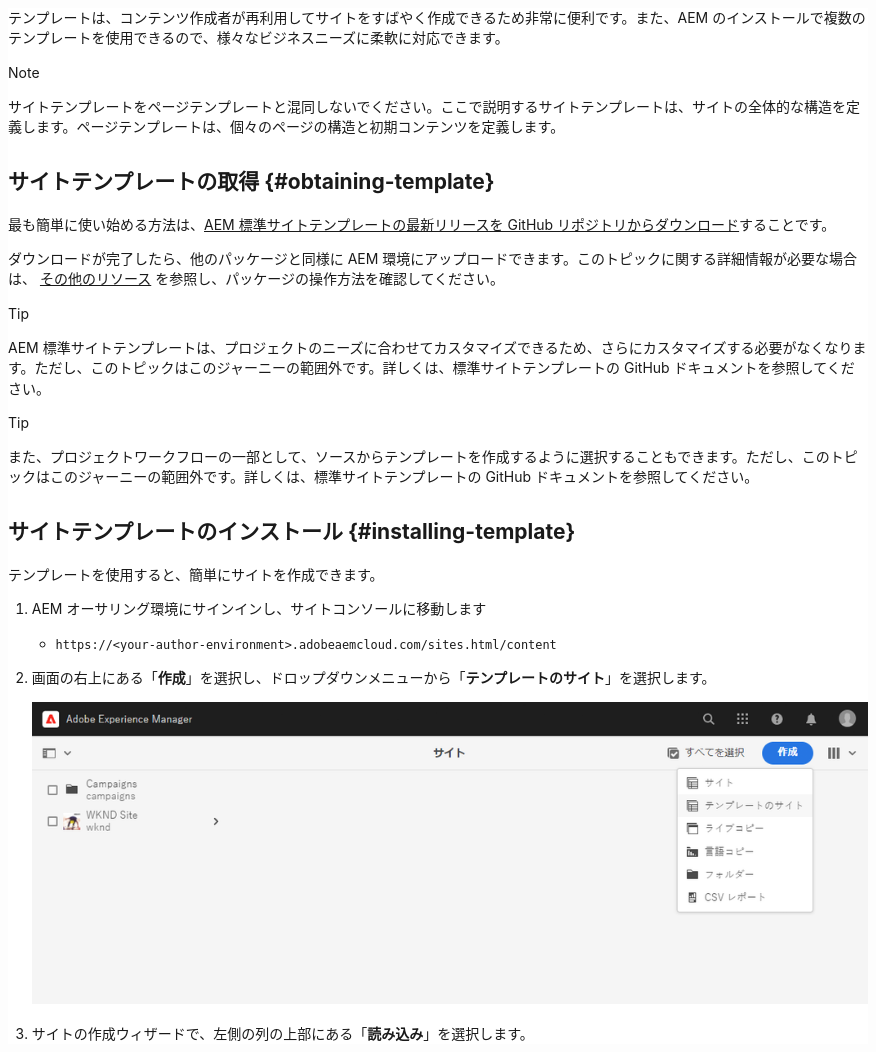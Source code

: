 テンプレートは、コンテンツ作成者が再利用してサイトをすばやく作成できるため非常に便利です。また、AEM のインストールで複数のテンプレートを使用できるので、様々なビジネスニーズに柔軟に対応できます。

>[!NOTE]
>
>サイトテンプレートをページテンプレートと混同しないでください。ここで説明するサイトテンプレートは、サイトの全体的な構造を定義します。ページテンプレートは、個々のページの構造と初期コンテンツを定義します。

## サイトテンプレートの取得 {#obtaining-template}

最も簡単に使い始める方法は、[AEM 標準サイトテンプレートの最新リリースを GitHub リポジトリからダウンロード](https://github.com/adobe/aem-site-template-standard/releases)することです。

ダウンロードが完了したら、他のパッケージと同様に AEM 環境にアップロードできます。このトピックに関する詳細情報が必要な場合は、 [その他のリソース](#additional-resources) を参照し、パッケージの操作方法を確認してください。

>[!TIP]
>
>AEM 標準サイトテンプレートは、プロジェクトのニーズに合わせてカスタマイズできるため、さらにカスタマイズする必要がなくなります。ただし、このトピックはこのジャーニーの範囲外です。詳しくは、標準サイトテンプレートの GitHub ドキュメントを参照してください。

>[!TIP]
>
>また、プロジェクトワークフローの一部として、ソースからテンプレートを作成するように選択することもできます。ただし、このトピックはこのジャーニーの範囲外です。詳しくは、標準サイトテンプレートの GitHub ドキュメントを参照してください。

## サイトテンプレートのインストール {#installing-template}

テンプレートを使用すると、簡単にサイトを作成できます。

1. AEM オーサリング環境にサインインし、サイトコンソールに移動します

   * `https://<your-author-environment>.adobeaemcloud.com/sites.html/content`

1. 画面の右上にある「**作成**」を選択し、ドロップダウンメニューから「**テンプレートのサイト**」を選択します。

   ![テンプレートからの新しいサイトの作成](assets/create-site-from-template.png)

1. サイトの作成ウィザードで、左側の列の上部にある「**読み込み**」を選択します。
